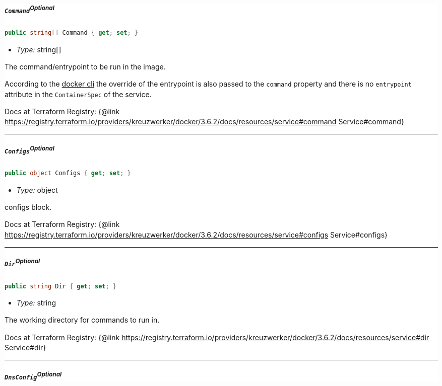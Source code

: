 
##### `Command`<sup>Optional</sup> <a name="Command" id="@cdktf/provider-docker.service.ServiceTaskSpecContainerSpec.property.command"></a>

```csharp
public string[] Command { get; set; }
```

- *Type:* string[]

The command/entrypoint to be run in the image.

According to the [docker cli](https://github.com/docker/cli/blob/v20.10.7/cli/command/service/opts.go#L705) the override of the entrypoint is also passed to the `command` property and there is no `entrypoint` attribute in the `ContainerSpec` of the service.

Docs at Terraform Registry: {@link https://registry.terraform.io/providers/kreuzwerker/docker/3.6.2/docs/resources/service#command Service#command}

---

##### `Configs`<sup>Optional</sup> <a name="Configs" id="@cdktf/provider-docker.service.ServiceTaskSpecContainerSpec.property.configs"></a>

```csharp
public object Configs { get; set; }
```

- *Type:* object

configs block.

Docs at Terraform Registry: {@link https://registry.terraform.io/providers/kreuzwerker/docker/3.6.2/docs/resources/service#configs Service#configs}

---

##### `Dir`<sup>Optional</sup> <a name="Dir" id="@cdktf/provider-docker.service.ServiceTaskSpecContainerSpec.property.dir"></a>

```csharp
public string Dir { get; set; }
```

- *Type:* string

The working directory for commands to run in.

Docs at Terraform Registry: {@link https://registry.terraform.io/providers/kreuzwerker/docker/3.6.2/docs/resources/service#dir Service#dir}

---

##### `DnsConfig`<sup>Optional</sup> <a name="DnsConfig" id="@cdktf/provider-docker.service.ServiceTaskSpecContainerSpec.property.dnsConfig"></a>
